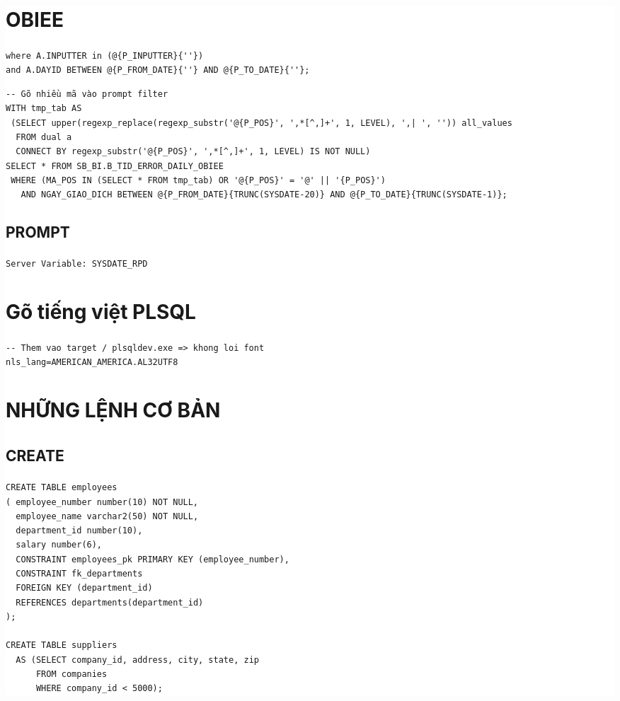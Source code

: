 # OBIEE

```{}
where A.INPUTTER in (@{P_INPUTTER}{''})
and A.DAYID BETWEEN @{P_FROM_DATE}{''} AND @{P_TO_DATE}{''};
```

```{}
-- Gõ nhiều mã vào prompt filter
WITH tmp_tab AS
 (SELECT upper(regexp_replace(regexp_substr('@{P_POS}', ',*[^,]+', 1, LEVEL), ',| ', '')) all_values
  FROM dual a
  CONNECT BY regexp_substr('@{P_POS}', ',*[^,]+', 1, LEVEL) IS NOT NULL)
SELECT * FROM SB_BI.B_TID_ERROR_DAILY_OBIEE
 WHERE (MA_POS IN (SELECT * FROM tmp_tab) OR '@{P_POS}' = '@' || '{P_POS}')
   AND NGAY_GIAO_DICH BETWEEN @{P_FROM_DATE}{TRUNC(SYSDATE-20)} AND @{P_TO_DATE}{TRUNC(SYSDATE-1)};
```

## PROMPT
```{}
Server Variable: SYSDATE_RPD
```

# Gõ tiếng việt PLSQL
```{}
-- Them vao target / plsqldev.exe => khong loi font
nls_lang=AMERICAN_AMERICA.AL32UTF8
```

# NHỮNG LỆNH CƠ BẢN

## CREATE
```{}
CREATE TABLE employees
( employee_number number(10) NOT NULL,
  employee_name varchar2(50) NOT NULL,
  department_id number(10),
  salary number(6),
  CONSTRAINT employees_pk PRIMARY KEY (employee_number),
  CONSTRAINT fk_departments
  FOREIGN KEY (department_id)
  REFERENCES departments(department_id)
);

CREATE TABLE suppliers
  AS (SELECT company_id, address, city, state, zip
      FROM companies
      WHERE company_id < 5000);
```
